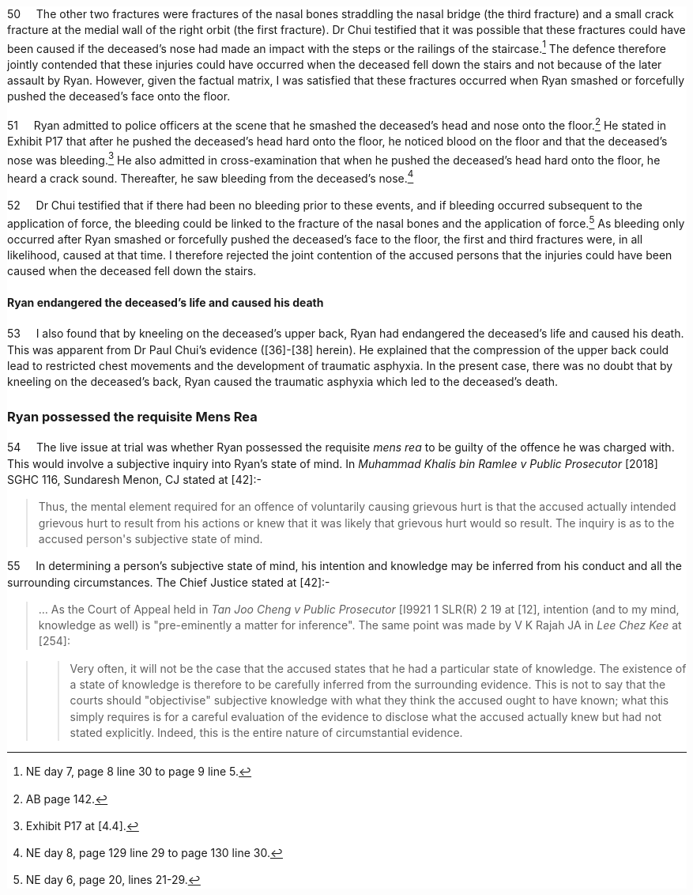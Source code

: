 50     The other two fractures were fractures of the nasal bones straddling the nasal bridge (the third fracture) and a small crack fracture at the medial wall of the right orbit (the first fracture). Dr Chui testified that it was possible that these fractures could have been caused if the deceased’s nose had made an impact with the steps or the railings of the staircase.[^33] The defence therefore jointly contended that these injuries could have occurred when the deceased fell down the stairs and not because of the later assault by Ryan. However, given the factual matrix, I was satisfied that these fractures occurred when Ryan smashed or forcefully pushed the deceased’s face onto the floor.

51     Ryan admitted to police officers at the scene that he smashed the deceased’s head and nose onto the floor.[^34] He stated in Exhibit P17 that after he pushed the deceased’s head hard onto the floor, he noticed blood on the floor and that the deceased’s nose was bleeding.[^35] He also admitted in cross-examination that when he pushed the deceased’s head hard onto the floor, he heard a crack sound. Thereafter, he saw bleeding from the deceased’s nose.[^36]

52     Dr Chui testified that if there had been no bleeding prior to these events, and if bleeding occurred subsequent to the application of force, the bleeding could be linked to the fracture of the nasal bones and the application of force.[^37] As bleeding only occurred after Ryan smashed or forcefully pushed the deceased’s face to the floor, the first and third fractures were, in all likelihood, caused at that time. I therefore rejected the joint contention of the accused persons that the injuries could have been caused when the deceased fell down the stairs.

#### Ryan endangered the deceased’s life and caused his death

53     I also found that by kneeling on the deceased’s upper back, Ryan had endangered the deceased’s life and caused his death. This was apparent from Dr Paul Chui’s evidence (\[36\]-\[38\] herein). He explained that the compression of the upper back could lead to restricted chest movements and the development of traumatic asphyxia. In the present case, there was no doubt that by kneeling on the deceased’s back, Ryan caused the traumatic asphyxia which led to the deceased’s death.

### Ryan possessed the requisite Mens Rea

54     The live issue at trial was whether Ryan possessed the requisite _mens rea_ to be guilty of the offence he was charged with. This would involve a subjective inquiry into Ryan’s state of mind. In _Muhammad Khalis bin Ramlee v Public Prosecutor_ <span class="citation">\[2018\] SGHC 116</span>, Sundaresh Menon, CJ stated at \[42\]:-

> Thus, the mental element required for an offence of voluntarily causing grievous hurt is that the accused actually intended grievous hurt to result from his actions or knew that it was likely that grievous hurt would so result. The inquiry is as to the accused person's subjective state of mind.

55     In determining a person’s subjective state of mind, his intention and knowledge may be inferred from his conduct and all the surrounding circumstances. The Chief Justice stated at \[42\]:-

> … As the Court of Appeal held in _Tan Joo Cheng v Public Prosecutor_ \[I9921 1 SLR(R) 2 19 at \[12\], intention (and to my mind, knowledge as well) is "pre-eminently a matter for inference". The same point was made by V K Rajah JA in _Lee Chez Kee_ at \[254\]:

>> Very often, it will not be the case that the accused states that he had a particular state of knowledge. The existence of a state of knowledge is therefore to be carefully inferred from the surrounding evidence. This is not to say that the courts should "objectivise" subjective knowledge with what they think the accused ought to have known; what this simply requires is for a careful evaluation of the evidence to disclose what the accused actually knew but had not stated explicitly. Indeed, this is the entire nature of circumstantial evidence.


[^1]: NE day 8, page 2 line 13 to page 4 line 4.
[^2]: NE day 8, page 4 line 3 to page 5 line 19.
[^3]: NE day 8, page 5 line 28 to page 8 line 19.
[^4]: NE day 8, page 8 line 21 to page 9 line 21.
[^5]: NE day 8, page 10, lines 8-18.
[^6]: NE day 9, page 52, lines 1-18.
[^7]: DB 41.
[^8]: NE day 9, page 55, lines 1-27; page 56, lines 7-15.
[^9]: Prosecution’s Closing Submissions (“PCS”) at \[9\].
[^10]: PCS at \[7\].
[^11]: Exhibit P10 at \[5.4\].
[^12]: Exhibit P16 at \[12\]; Exhibit P17 at \[3.1\].
[^13]: NE day 9, page 58, lines 18-23.
[^14]: Exhibit P16 at \[14\].
[^15]: Exhibit P17 at \[4.2\].
[^16]: Exhibit P17 at \[4.2\] – \[4.3\].
[^17]: Exhibit P17 at \[4.3\].
[^18]: Exhibit P17 at \[4.3\].
[^19]: Exhibit P17 at \[4.4\].
[^20]: CS-13 and CS-14.
[^21]: CS-15.
[^22]: Exhibit P17 at \[4.5\].
[^23]: Exhibit P17 at \[4.5\] and \[9.1\].
[^24]: At \[2\].
[^25]: NE day 6, pages 41-42.
[^26]: NE day 6, page 8, lines 2-32.
[^27]: s 320 (aa), (g) and (h) of the PC.
[^28]: PCS at \[51\].
[^29]: NE day 7, pages 45-47.
[^30]: NE day 9, page 44, lines 9-14.
[^31]: First accused’s closing submissions dated 16 July 2020 at \[136\]-\[160\].
[^32]: NE day 6, page 16 line 17 to page 17 line 20.
[^33]: NE day 7, page 8 line 30 to page 9 line 5.
[^34]: AB page 142.
[^35]: Exhibit P17 at \[4.4\].
[^36]: NE day 8, page 129 line 29 to page 130 line 30.
[^37]: NE day 6, page 20, lines 21-29.
[^38]: NE day 9, page 9 line 13 to page 10 line 15.
[^39]: Exhibit P16 at \[12\].
[^40]: NE day 8, page 103 line 17 to page 104 line 14.
[^41]: Exhibit P16 at \[16\] and \[23\]; Exhibit P17 at \[4.4\].
[^42]: Exhibit P17 at \[1.3\] and \[4.4\].
[^43]: NE day 8, page 134 line 18 to page 135 line 4.
[^44]: NE day 8, page 129, lines 8-28; NE day 8, page 136 line 25 to page 137 line 9.
[^45]: NE day 8, pages 141 to 142.
[^46]: Exhibit P17 at \[9.1\].
[^47]: NE day 8, page 150, lines 3-19.
[^48]: NE day 9, page 58, lines 18-29; NE day 9, page 60, lines 7-30.
[^49]: NE day 9, page 61 line 2 to page 62 line 21.
[^50]: NE day 9, page 62 line 38 to page 63 line 14.
[^51]: NE day 9, page 63, lines 15-29.
[^52]: Second accused’s closing submissions at \[43\].
[^53]: NE day 10, page 5, lines 25-26.
[^54]: NE day 10, page 5, lines 6-15.
[^55]: NE day 10, page 36, lines 28-29.
[^56]: Exhibit P18 at \[5\]-\[6\].
[^57]: NE day 8, page 44, lines 10-16.
[^58]: NE day 10, page 46, lines 4-28; page 52, lines 31-32, page 55, lines 3-4.
[^59]: NE day 10, page 73, lines 6-7.
[^60]: NE day 10, pages 72-73.
[^61]: NE day 10, page 38, line 23.
[^62]: NE day 10, page 74 line 31 to page 75 line 7.
[^63]: NE day 10, page 76, lines 20-21; page 78, lines 1-16.
[^64]: Second accused’s closing submissions at \[68\]-\[73\].
[^65]: NE day 9, page 14 line 27 to page 15 line 16.
[^66]: NE 5 October 2020, page 26 line 32 to page 27 line 16.
[^67]: PCS at \[13\]-\[16\].
[^68]: First accused’s plea-in-mitigation at \[31\]-\[33\].
[^69]: First accused’s plea-in-mitigation at \[34\]-\[47\].
[^70]: NE 5 October 2020, page 25, lines 6-19.
[^71]: First accused’s plea-in-mitigation at \[41\].
[^72]: NE 5 October 2020, page 30 line 30 to page 31 line 2.